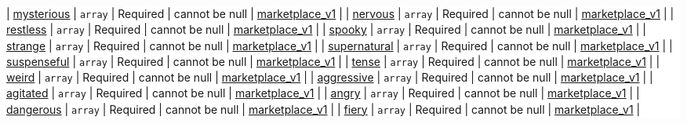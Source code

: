 | [mysterious](#mysterious)       | `array` | Required | cannot be null | [marketplace\_v1](marketplace_v1-properties-analysis-properties-moodadvanced_v8-properties-segments-properties-mysterious.md "https://github.com/cyanite-ai/aws-marketplace/blob/main/audio_analyzer/schemes/marketplace_v1/schema/marketplace_v1.schema.json#/properties/analysis/properties/moodAdvanced_v8/properties/segments/properties/mysterious")       |
| [nervous](#nervous)             | `array` | Required | cannot be null | [marketplace\_v1](marketplace_v1-properties-analysis-properties-moodadvanced_v8-properties-segments-properties-nervous.md "https://github.com/cyanite-ai/aws-marketplace/blob/main/audio_analyzer/schemes/marketplace_v1/schema/marketplace_v1.schema.json#/properties/analysis/properties/moodAdvanced_v8/properties/segments/properties/nervous")             |
| [restless](#restless)           | `array` | Required | cannot be null | [marketplace\_v1](marketplace_v1-properties-analysis-properties-moodadvanced_v8-properties-segments-properties-restless.md "https://github.com/cyanite-ai/aws-marketplace/blob/main/audio_analyzer/schemes/marketplace_v1/schema/marketplace_v1.schema.json#/properties/analysis/properties/moodAdvanced_v8/properties/segments/properties/restless")           |
| [spooky](#spooky)               | `array` | Required | cannot be null | [marketplace\_v1](marketplace_v1-properties-analysis-properties-moodadvanced_v8-properties-segments-properties-spooky.md "https://github.com/cyanite-ai/aws-marketplace/blob/main/audio_analyzer/schemes/marketplace_v1/schema/marketplace_v1.schema.json#/properties/analysis/properties/moodAdvanced_v8/properties/segments/properties/spooky")               |
| [strange](#strange)             | `array` | Required | cannot be null | [marketplace\_v1](marketplace_v1-properties-analysis-properties-moodadvanced_v8-properties-segments-properties-strange.md "https://github.com/cyanite-ai/aws-marketplace/blob/main/audio_analyzer/schemes/marketplace_v1/schema/marketplace_v1.schema.json#/properties/analysis/properties/moodAdvanced_v8/properties/segments/properties/strange")             |
| [supernatural](#supernatural)   | `array` | Required | cannot be null | [marketplace\_v1](marketplace_v1-properties-analysis-properties-moodadvanced_v8-properties-segments-properties-supernatural.md "https://github.com/cyanite-ai/aws-marketplace/blob/main/audio_analyzer/schemes/marketplace_v1/schema/marketplace_v1.schema.json#/properties/analysis/properties/moodAdvanced_v8/properties/segments/properties/supernatural")   |
| [suspenseful](#suspenseful)     | `array` | Required | cannot be null | [marketplace\_v1](marketplace_v1-properties-analysis-properties-moodadvanced_v8-properties-segments-properties-suspenseful.md "https://github.com/cyanite-ai/aws-marketplace/blob/main/audio_analyzer/schemes/marketplace_v1/schema/marketplace_v1.schema.json#/properties/analysis/properties/moodAdvanced_v8/properties/segments/properties/suspenseful")     |
| [tense](#tense)                 | `array` | Required | cannot be null | [marketplace\_v1](marketplace_v1-properties-analysis-properties-moodadvanced_v8-properties-segments-properties-tense.md "https://github.com/cyanite-ai/aws-marketplace/blob/main/audio_analyzer/schemes/marketplace_v1/schema/marketplace_v1.schema.json#/properties/analysis/properties/moodAdvanced_v8/properties/segments/properties/tense")                 |
| [weird](#weird)                 | `array` | Required | cannot be null | [marketplace\_v1](marketplace_v1-properties-analysis-properties-moodadvanced_v8-properties-segments-properties-weird.md "https://github.com/cyanite-ai/aws-marketplace/blob/main/audio_analyzer/schemes/marketplace_v1/schema/marketplace_v1.schema.json#/properties/analysis/properties/moodAdvanced_v8/properties/segments/properties/weird")                 |
| [aggressive](#aggressive)       | `array` | Required | cannot be null | [marketplace\_v1](marketplace_v1-properties-analysis-properties-moodadvanced_v8-properties-segments-properties-aggressive.md "https://github.com/cyanite-ai/aws-marketplace/blob/main/audio_analyzer/schemes/marketplace_v1/schema/marketplace_v1.schema.json#/properties/analysis/properties/moodAdvanced_v8/properties/segments/properties/aggressive")       |
| [agitated](#agitated)           | `array` | Required | cannot be null | [marketplace\_v1](marketplace_v1-properties-analysis-properties-moodadvanced_v8-properties-segments-properties-agitated.md "https://github.com/cyanite-ai/aws-marketplace/blob/main/audio_analyzer/schemes/marketplace_v1/schema/marketplace_v1.schema.json#/properties/analysis/properties/moodAdvanced_v8/properties/segments/properties/agitated")           |
| [angry](#angry)                 | `array` | Required | cannot be null | [marketplace\_v1](marketplace_v1-properties-analysis-properties-moodadvanced_v8-properties-segments-properties-angry.md "https://github.com/cyanite-ai/aws-marketplace/blob/main/audio_analyzer/schemes/marketplace_v1/schema/marketplace_v1.schema.json#/properties/analysis/properties/moodAdvanced_v8/properties/segments/properties/angry")                 |
| [dangerous](#dangerous)         | `array` | Required | cannot be null | [marketplace\_v1](marketplace_v1-properties-analysis-properties-moodadvanced_v8-properties-segments-properties-dangerous.md "https://github.com/cyanite-ai/aws-marketplace/blob/main/audio_analyzer/schemes/marketplace_v1/schema/marketplace_v1.schema.json#/properties/analysis/properties/moodAdvanced_v8/properties/segments/properties/dangerous")         |
| [fiery](#fiery)                 | `array` | Required | cannot be null | [marketplace\_v1](marketplace_v1-properties-analysis-properties-moodadvanced_v8-properties-segments-properties-fiery.md "https://github.com/cyanite-ai/aws-marketplace/blob/main/audio_analyzer/schemes/marketplace_v1/schema/marketplace_v1.schema.json#/properties/analysis/properties/moodAdvanced_v8/properties/segments/properties/fiery")                 |